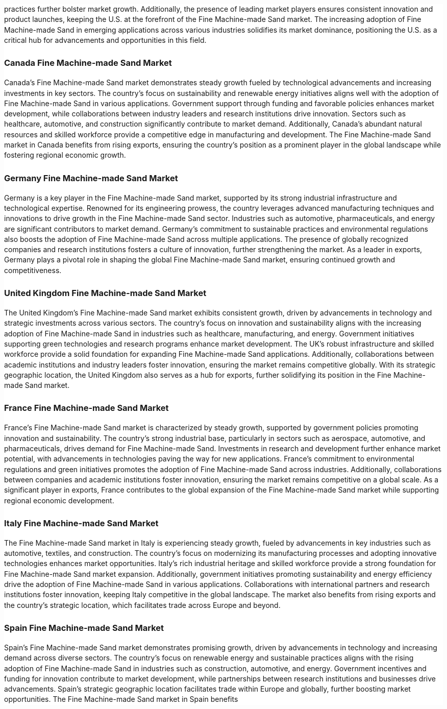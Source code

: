 practices further bolster market growth. Additionally, the presence of leading market players ensures consistent innovation and product launches, keeping the U.S. at the forefront of the Fine Machine-made Sand market. The increasing adoption of Fine Machine-made Sand in emerging applications across various industries solidifies its market dominance, positioning the U.S. as a critical hub for advancements and opportunities in this field.</p><h3>Canada Fine Machine-made Sand Market</h3><p>Canada&rsquo;s Fine Machine-made Sand market demonstrates steady growth fueled by technological advancements and increasing investments in key sectors. The country&rsquo;s focus on sustainability and renewable energy initiatives aligns well with the adoption of Fine Machine-made Sand in various applications. Government support through funding and favorable policies enhances market development, while collaborations between industry leaders and research institutions drive innovation. Sectors such as healthcare, automotive, and construction significantly contribute to market demand. Additionally, Canada&rsquo;s abundant natural resources and skilled workforce provide a competitive edge in manufacturing and development. The Fine Machine-made Sand market in Canada benefits from rising exports, ensuring the country&rsquo;s position as a prominent player in the global landscape while fostering regional economic growth.</p><h3>Germany Fine Machine-made Sand Market</h3><p>Germany is a key player in the Fine Machine-made Sand market, supported by its strong industrial infrastructure and technological expertise. Renowned for its engineering prowess, the country leverages advanced manufacturing techniques and innovations to drive growth in the Fine Machine-made Sand sector. Industries such as automotive, pharmaceuticals, and energy are significant contributors to market demand. Germany&rsquo;s commitment to sustainable practices and environmental regulations also boosts the adoption of Fine Machine-made Sand across multiple applications. The presence of globally recognized companies and research institutions fosters a culture of innovation, further strengthening the market. As a leader in exports, Germany plays a pivotal role in shaping the global Fine Machine-made Sand market, ensuring continued growth and competitiveness.</p><h3>United Kingdom Fine Machine-made Sand Market</h3><p>The United Kingdom&rsquo;s Fine Machine-made Sand market exhibits consistent growth, driven by advancements in technology and strategic investments across various sectors. The country&rsquo;s focus on innovation and sustainability aligns with the increasing adoption of Fine Machine-made Sand in industries such as healthcare, manufacturing, and energy. Government initiatives supporting green technologies and research programs enhance market development. The UK&rsquo;s robust infrastructure and skilled workforce provide a solid foundation for expanding Fine Machine-made Sand applications. Additionally, collaborations between academic institutions and industry leaders foster innovation, ensuring the market remains competitive globally. With its strategic geographic location, the United Kingdom also serves as a hub for exports, further solidifying its position in the Fine Machine-made Sand market.</p><h3>France Fine Machine-made Sand Market</h3><p>France&rsquo;s Fine Machine-made Sand market is characterized by steady growth, supported by government policies promoting innovation and sustainability. The country&rsquo;s strong industrial base, particularly in sectors such as aerospace, automotive, and pharmaceuticals, drives demand for Fine Machine-made Sand. Investments in research and development further enhance market potential, with advancements in technologies paving the way for new applications. France&rsquo;s commitment to environmental regulations and green initiatives promotes the adoption of Fine Machine-made Sand across industries. Additionally, collaborations between companies and academic institutions foster innovation, ensuring the market remains competitive on a global scale. As a significant player in exports, France contributes to the global expansion of the Fine Machine-made Sand market while supporting regional economic development.</p><h3>Italy Fine Machine-made Sand Market</h3><p>The Fine Machine-made Sand market in Italy is experiencing steady growth, fueled by advancements in key industries such as automotive, textiles, and construction. The country&rsquo;s focus on modernizing its manufacturing processes and adopting innovative technologies enhances market opportunities. Italy&rsquo;s rich industrial heritage and skilled workforce provide a strong foundation for Fine Machine-made Sand market expansion. Additionally, government initiatives promoting sustainability and energy efficiency drive the adoption of Fine Machine-made Sand in various applications. Collaborations with international partners and research institutions foster innovation, keeping Italy competitive in the global landscape. The market also benefits from rising exports and the country&rsquo;s strategic location, which facilitates trade across Europe and beyond.</p><h3>Spain Fine Machine-made Sand Market</h3><p>Spain&rsquo;s Fine Machine-made Sand market demonstrates promising growth, driven by advancements in technology and increasing demand across diverse sectors. The country&rsquo;s focus on renewable energy and sustainable practices aligns with the rising adoption of Fine Machine-made Sand in industries such as construction, automotive, and energy. Government incentives and funding for innovation contribute to market development, while partnerships between research institutions and businesses drive advancements. Spain&rsquo;s strategic geographic location facilitates trade within Europe and globally, further boosting market opportunities. The Fine Machine-made Sand market in Spain benefits